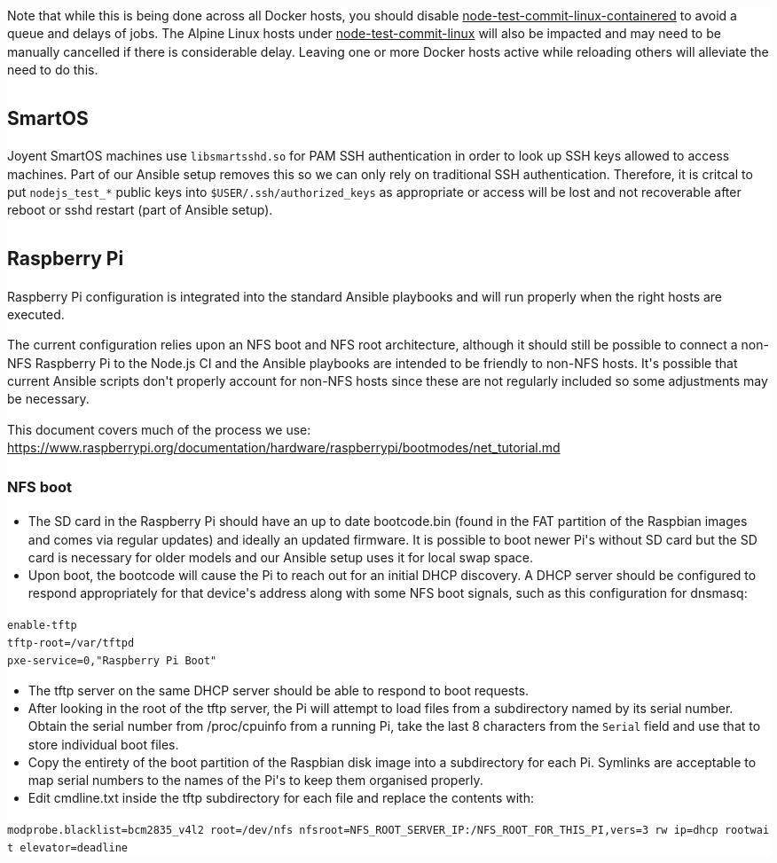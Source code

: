 Note that while this is being done across all Docker hosts, you should disable [node-test-commit-linux-containered](https://ci.nodejs.org/view/All/job/node-test-commit-linux-containered/) to avoid a queue and delays of jobs. The Alpine Linux hosts under [node-test-commit-linux](https://ci.nodejs.org/view/All/job/node-test-commit-linux/) will also be impacted and may need to be manually cancelled if there is considerable delay. Leaving one or more Docker hosts active while reloading others will alleviate the need to do this.

## SmartOS

Joyent SmartOS machines use `libsmartsshd.so` for PAM SSH authentication in order to look up SSH keys allowed to access machines. Part of our Ansible setup removes this so we can only rely on traditional SSH authentication. Therefore, it is critcal to put `nodejs_test_*` public keys into `$USER/.ssh/authorized_keys` as appropriate or access will be lost and not recoverable after reboot or sshd restart (part of Ansible setup).

## Raspberry Pi

Raspberry Pi configuration is integrated into the standard Ansible playbooks and will run properly when the right hosts are executed.

The current configuration relies upon an NFS boot and NFS root architecture, although it should still be possible to connect a non-NFS Raspberry Pi to the Node.js CI and the Ansible playbooks are intended to be friendly to non-NFS hosts. It's possible that current Ansible scripts don't properly account for non-NFS hosts since these are not regularly included so some adjustments may be necessary.

This document covers much of the process we use: https://www.raspberrypi.org/documentation/hardware/raspberrypi/bootmodes/net_tutorial.md

### NFS boot

* The SD card in the Raspberry Pi should have an up to date bootcode.bin (found in the FAT partition of the Raspbian images and comes via regular updates) and ideally an updated firmware. It is possible to boot newer Pi's without SD card but the SD card is necessary for older models and our Ansible setup uses it for local swap space.
* Upon boot, the bootcode will cause the Pi to reach out for an initial DHCP discovery. A DHCP server should be configured to respond appropriately for that device's address along with some NFS boot signals, such as this configuration for dnsmasq:

```
enable-tftp
tftp-root=/var/tftpd
pxe-service=0,"Raspberry Pi Boot"
```

* The tftp server on the same DHCP server should be able to respond to boot requests.
* After looking in the root of the tftp server, the Pi will attempt to load files from a subdirectory named by its serial number. Obtain the serial number from /proc/cpuinfo from a running Pi, take the last 8 characters from the `Serial` field and use that to store individual boot files.
* Copy the entirety of the boot partition of the Raspbian disk image into a subdirectory for each Pi. Symlinks are acceptable to map serial numbers to the names of the Pi's to keep them organised properly.
* Edit cmdline.txt inside the tftp subdirectory for each file and replace the contents with:

```
modprobe.blacklist=bcm2835_v4l2 root=/dev/nfs nfsroot=NFS_ROOT_SERVER_IP:/NFS_ROOT_FOR_THIS_PI,vers=3 rw ip=dhcp rootwait elevator=deadline
```
